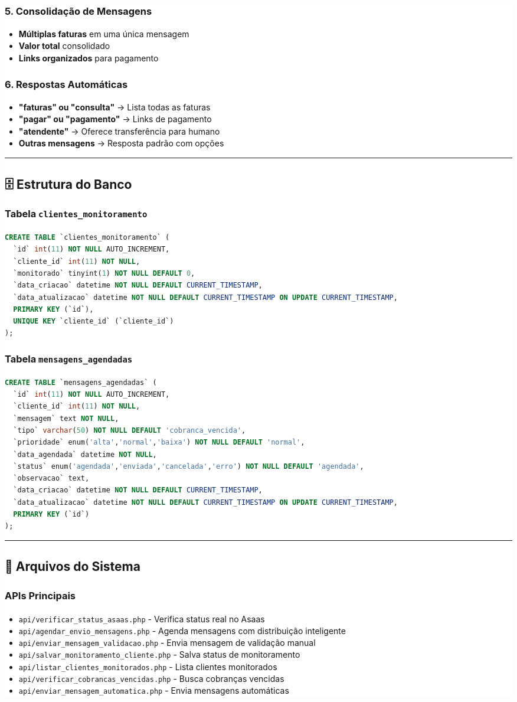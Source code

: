 ### 5. **Consolidação de Mensagens**
- **Múltiplas faturas** em uma única mensagem
- **Valor total** consolidado
- **Links organizados** para pagamento

### 6. **Respostas Automáticas**
- **"faturas" ou "consulta"** → Lista todas as faturas
- **"pagar" ou "pagamento"** → Links de pagamento
- **"atendente"** → Oferece transferência para humano
- **Outras mensagens** → Resposta padrão com opções

---

## 🗄️ **Estrutura do Banco**

### Tabela `clientes_monitoramento`
```sql
CREATE TABLE `clientes_monitoramento` (
  `id` int(11) NOT NULL AUTO_INCREMENT,
  `cliente_id` int(11) NOT NULL,
  `monitorado` tinyint(1) NOT NULL DEFAULT 0,
  `data_criacao` datetime NOT NULL DEFAULT CURRENT_TIMESTAMP,
  `data_atualizacao` datetime NOT NULL DEFAULT CURRENT_TIMESTAMP ON UPDATE CURRENT_TIMESTAMP,
  PRIMARY KEY (`id`),
  UNIQUE KEY `cliente_id` (`cliente_id`)
);
```

### Tabela `mensagens_agendadas`
```sql
CREATE TABLE `mensagens_agendadas` (
  `id` int(11) NOT NULL AUTO_INCREMENT,
  `cliente_id` int(11) NOT NULL,
  `mensagem` text NOT NULL,
  `tipo` varchar(50) NOT NULL DEFAULT 'cobranca_vencida',
  `prioridade` enum('alta','normal','baixa') NOT NULL DEFAULT 'normal',
  `data_agendada` datetime NOT NULL,
  `status` enum('agendada','enviada','cancelada','erro') NOT NULL DEFAULT 'agendada',
  `observacao` text,
  `data_criacao` datetime NOT NULL DEFAULT CURRENT_TIMESTAMP,
  `data_atualizacao` datetime NOT NULL DEFAULT CURRENT_TIMESTAMP ON UPDATE CURRENT_TIMESTAMP,
  PRIMARY KEY (`id`)
);
```

---

## 📁 **Arquivos do Sistema**

### APIs Principais
- `api/verificar_status_asaas.php` - Verifica status real no Asaas
- `api/agendar_envio_mensagens.php` - Agenda mensagens com distribuição inteligente
- `api/enviar_mensagem_validacao.php` - Envia mensagem de validação manual
- `api/salvar_monitoramento_cliente.php` - Salva status de monitoramento
- `api/listar_clientes_monitorados.php` - Lista clientes monitorados
- `api/verificar_cobrancas_vencidas.php` - Busca cobranças vencidas
- `api/enviar_mensagem_automatica.php` - Envia mensagens automáticas
